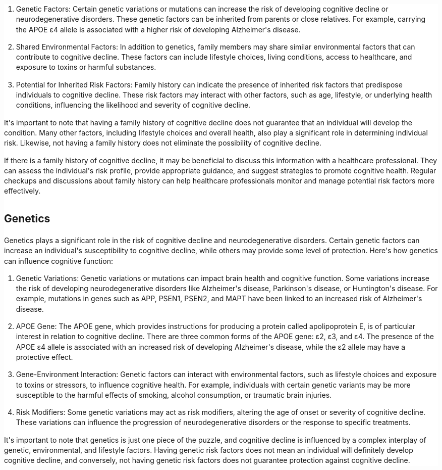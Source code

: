 1. Genetic Factors: Certain genetic variations or mutations can increase the risk of developing cognitive decline or neurodegenerative disorders. These genetic factors can be inherited from parents or close relatives. For example, carrying the APOE ε4 allele is associated with a higher risk of developing Alzheimer's disease.

2. Shared Environmental Factors: In addition to genetics, family members may share similar environmental factors that can contribute to cognitive decline. These factors can include lifestyle choices, living conditions, access to healthcare, and exposure to toxins or harmful substances.

3. Potential for Inherited Risk Factors: Family history can indicate the presence of inherited risk factors that predispose individuals to cognitive decline. These risk factors may interact with other factors, such as age, lifestyle, or underlying health conditions, influencing the likelihood and severity of cognitive decline.

It's important to note that having a family history of cognitive decline does not guarantee that an individual will develop the condition. Many other factors, including lifestyle choices and overall health, also play a significant role in determining individual risk. Likewise, not having a family history does not eliminate the possibility of cognitive decline.

If there is a family history of cognitive decline, it may be beneficial to discuss this information with a healthcare professional. They can assess the individual's risk profile, provide appropriate guidance, and suggest strategies to promote cognitive health. Regular checkups and discussions about family history can help healthcare professionals monitor and manage potential risk factors more effectively.

## Genetics


Genetics plays a significant role in the risk of cognitive decline and neurodegenerative disorders. Certain genetic factors can increase an individual's susceptibility to cognitive decline, while others may provide some level of protection. Here's how genetics can influence cognitive function:

1. Genetic Variations: Genetic variations or mutations can impact brain health and cognitive function. Some variations increase the risk of developing neurodegenerative disorders like Alzheimer's disease, Parkinson's disease, or Huntington's disease. For example, mutations in genes such as APP, PSEN1, PSEN2, and MAPT have been linked to an increased risk of Alzheimer's disease.

2. APOE Gene: The APOE gene, which provides instructions for producing a protein called apolipoprotein E, is of particular interest in relation to cognitive decline. There are three common forms of the APOE gene: ε2, ε3, and ε4. The presence of the APOE ε4 allele is associated with an increased risk of developing Alzheimer's disease, while the ε2 allele may have a protective effect.

3. Gene-Environment Interaction: Genetic factors can interact with environmental factors, such as lifestyle choices and exposure to toxins or stressors, to influence cognitive health. For example, individuals with certain genetic variants may be more susceptible to the harmful effects of smoking, alcohol consumption, or traumatic brain injuries.

4. Risk Modifiers: Some genetic variations may act as risk modifiers, altering the age of onset or severity of cognitive decline. These variations can influence the progression of neurodegenerative disorders or the response to specific treatments.

It's important to note that genetics is just one piece of the puzzle, and cognitive decline is influenced by a complex interplay of genetic, environmental, and lifestyle factors. Having genetic risk factors does not mean an individual will definitely develop cognitive decline, and conversely, not having genetic risk factors does not guarantee protection against cognitive decline.
